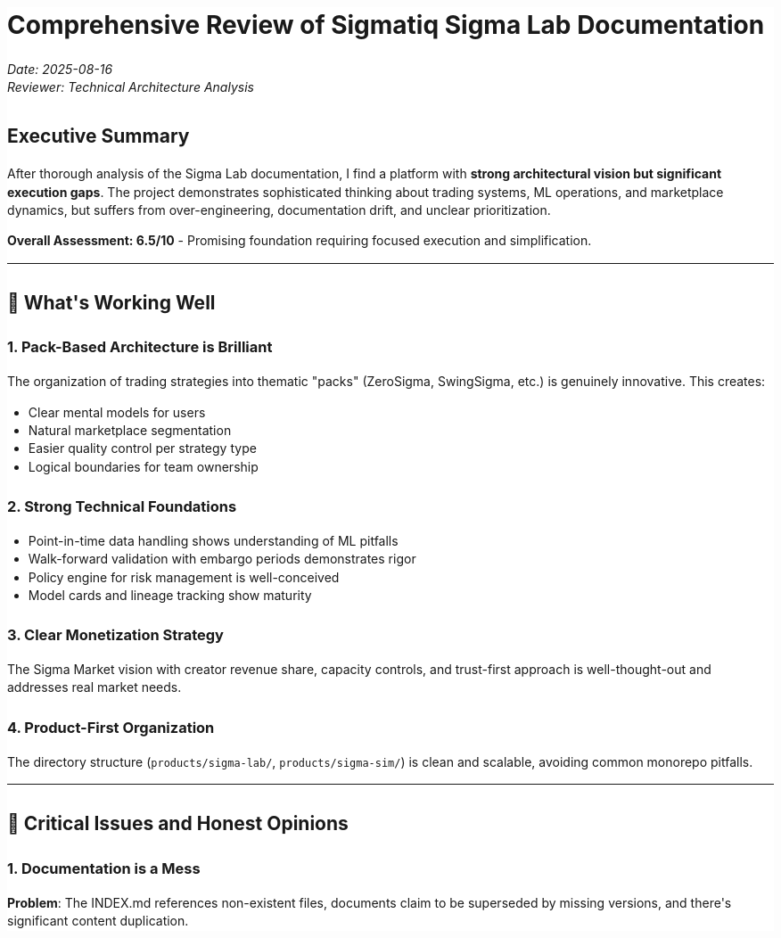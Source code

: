 # Comprehensive Review of Sigmatiq Sigma Lab Documentation
*Date: 2025-08-16*  
*Reviewer: Technical Architecture Analysis*

## Executive Summary

After thorough analysis of the Sigma Lab documentation, I find a platform with **strong architectural vision but significant execution gaps**. The project demonstrates sophisticated thinking about trading systems, ML operations, and marketplace dynamics, but suffers from over-engineering, documentation drift, and unclear prioritization. 

**Overall Assessment: 6.5/10** - Promising foundation requiring focused execution and simplification.

---

## 🎯 What's Working Well

### 1. **Pack-Based Architecture is Brilliant**
The organization of trading strategies into thematic "packs" (ZeroSigma, SwingSigma, etc.) is genuinely innovative. This creates:
- Clear mental models for users
- Natural marketplace segmentation
- Easier quality control per strategy type
- Logical boundaries for team ownership

### 2. **Strong Technical Foundations**
- Point-in-time data handling shows understanding of ML pitfalls
- Walk-forward validation with embargo periods demonstrates rigor
- Policy engine for risk management is well-conceived
- Model cards and lineage tracking show maturity

### 3. **Clear Monetization Strategy**
The Sigma Market vision with creator revenue share, capacity controls, and trust-first approach is well-thought-out and addresses real market needs.

### 4. **Product-First Organization**
The directory structure (`products/sigma-lab/`, `products/sigma-sim/`) is clean and scalable, avoiding common monorepo pitfalls.

---

## 🚨 Critical Issues and Honest Opinions

### 1. **Documentation is a Mess**
**Problem**: The INDEX.md references non-existent files, documents claim to be superseded by missing versions, and there's significant content duplication.
